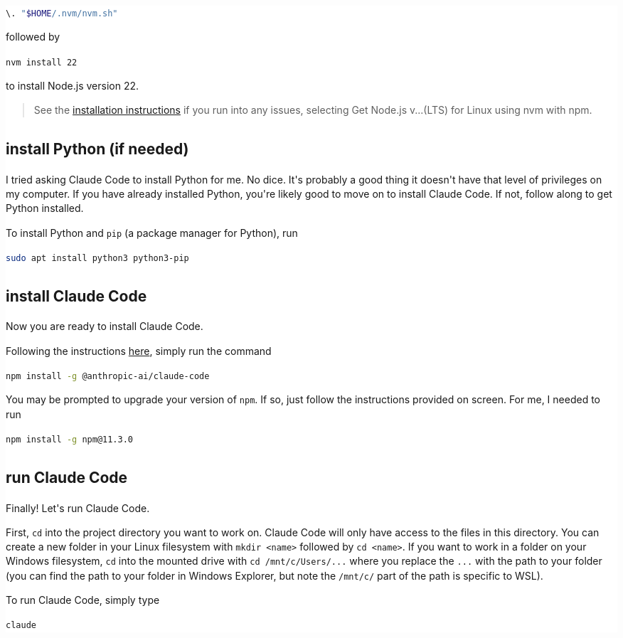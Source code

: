 ```bash
\. "$HOME/.nvm/nvm.sh"
```

followed by

```bash
nvm install 22
```

to install Node.js version 22.

> See the [installation instructions](https://nodejs.org/en/download) if you run into any issues, selecting Get Node.js v...(LTS) for Linux using nvm with npm.
## install Python (if needed)
I tried asking Claude Code to install Python for me. No dice. It's probably a good thing it doesn't have that level of privileges on my computer. If you have already installed Python, you're likely good to move on to install Claude Code. If not, follow along to get Python installed.

To install Python and `pip` (a package manager for Python), run

```bash
sudo apt install python3 python3-pip
```
## install Claude Code
Now you are ready to install Claude Code.

Following the instructions [here](https://docs.anthropic.com/en/docs/agents-and-tools/claude-code/overview), simply run the command

```bash
npm install -g @anthropic-ai/claude-code
```

You may be prompted to upgrade your version of `npm`. If so, just follow the instructions provided on screen. For me, I needed to run

```bash
npm install -g npm@11.3.0
```
## run Claude Code
Finally! Let's run Claude Code.

First, `cd` into the project directory you want to work on. Claude Code will only have access to the files in this directory. You can create a new folder in your Linux filesystem with `mkdir <name>` followed by `cd <name>`. If you want to work in a folder on your Windows filesystem, `cd` into the mounted drive with `cd /mnt/c/Users/...` where you replace the `...` with the path to your folder (you can find the path to your folder in Windows Explorer, but note the `/mnt/c/` part of the path is specific to WSL).

To run Claude Code, simply type

```bash
claude
```
